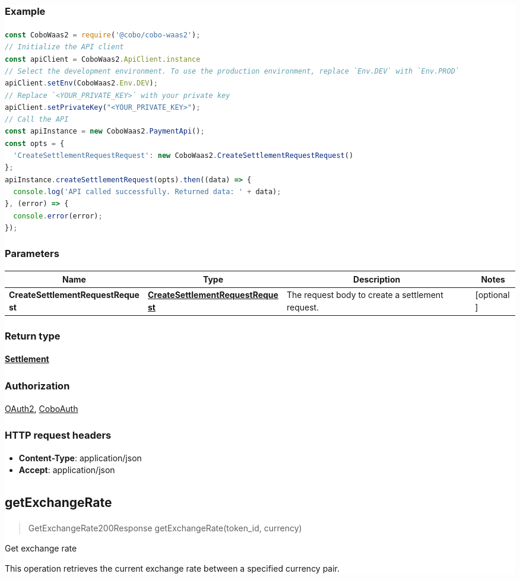 ### Example

```javascript
const CoboWaas2 = require('@cobo/cobo-waas2');
// Initialize the API client
const apiClient = CoboWaas2.ApiClient.instance
// Select the development environment. To use the production environment, replace `Env.DEV` with `Env.PROD`
apiClient.setEnv(CoboWaas2.Env.DEV);
// Replace `<YOUR_PRIVATE_KEY>` with your private key
apiClient.setPrivateKey("<YOUR_PRIVATE_KEY>");
// Call the API
const apiInstance = new CoboWaas2.PaymentApi();
const opts = {
  'CreateSettlementRequestRequest': new CoboWaas2.CreateSettlementRequestRequest()
};
apiInstance.createSettlementRequest(opts).then((data) => {
  console.log('API called successfully. Returned data: ' + data);
}, (error) => {
  console.error(error);
});

```

### Parameters


Name | Type | Description  | Notes
------------- | ------------- | ------------- | -------------
 **CreateSettlementRequestRequest** | [**CreateSettlementRequestRequest**](CreateSettlementRequestRequest.md)| The request body to create a settlement request. | [optional] 

### Return type

[**Settlement**](Settlement.md)

### Authorization

[OAuth2](../README.md#OAuth2), [CoboAuth](../README.md#CoboAuth)

### HTTP request headers

- **Content-Type**: application/json
- **Accept**: application/json


## getExchangeRate

> GetExchangeRate200Response getExchangeRate(token_id, currency)

Get exchange rate

This operation retrieves the current exchange rate between a specified currency pair. 
